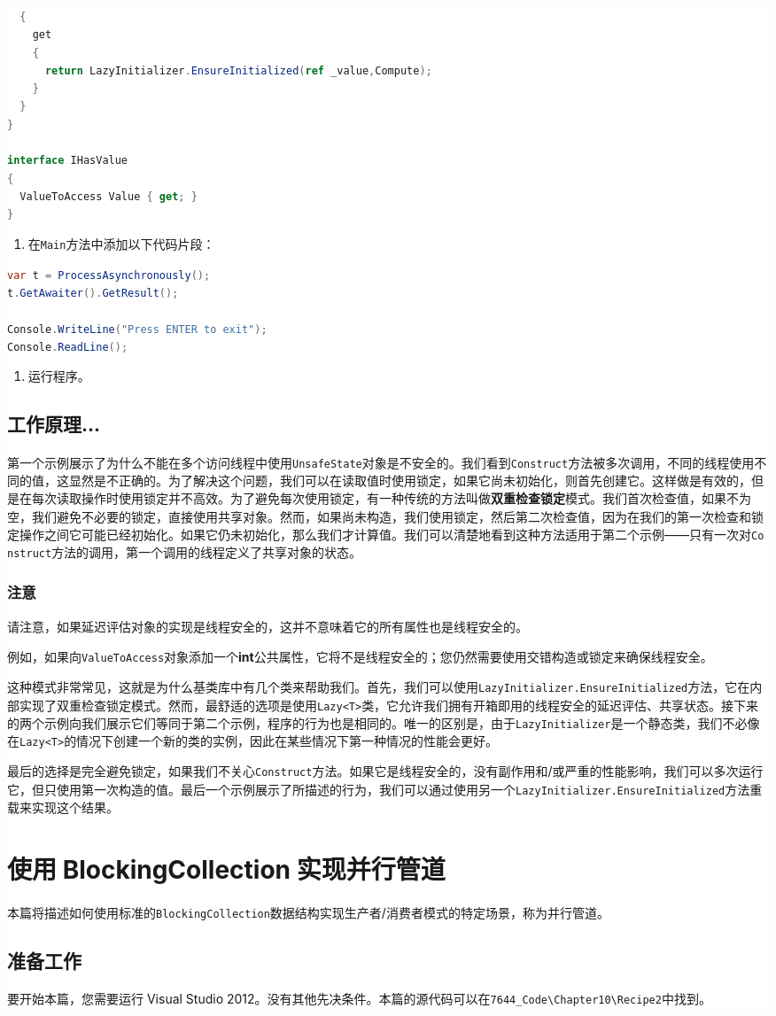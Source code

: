 ```cs
  {
    get
    {
      return LazyInitializer.EnsureInitialized(ref _value,Compute);
    }
  }
}

interface IHasValue
{
  ValueToAccess Value { get; }
}
```

1.  在`Main`方法中添加以下代码片段：

```cs
var t = ProcessAsynchronously();
t.GetAwaiter().GetResult();

Console.WriteLine("Press ENTER to exit");
Console.ReadLine();
```

1.  运行程序。

## 工作原理...

第一个示例展示了为什么不能在多个访问线程中使用`UnsafeState`对象是不安全的。我们看到`Construct`方法被多次调用，不同的线程使用不同的值，这显然是不正确的。为了解决这个问题，我们可以在读取值时使用锁定，如果它尚未初始化，则首先创建它。这样做是有效的，但是在每次读取操作时使用锁定并不高效。为了避免每次使用锁定，有一种传统的方法叫做**双重检查锁定**模式。我们首次检查值，如果不为空，我们避免不必要的锁定，直接使用共享对象。然而，如果尚未构造，我们使用锁定，然后第二次检查值，因为在我们的第一次检查和锁定操作之间它可能已经初始化。如果它仍未初始化，那么我们才计算值。我们可以清楚地看到这种方法适用于第二个示例——只有一次对`Construct`方法的调用，第一个调用的线程定义了共享对象的状态。

### 注意

请注意，如果延迟评估对象的实现是线程安全的，这并不意味着它的所有属性也是线程安全的。

例如，如果向`ValueToAccess`对象添加一个**int**公共属性，它将不是线程安全的；您仍然需要使用交错构造或锁定来确保线程安全。

这种模式非常常见，这就是为什么基类库中有几个类来帮助我们。首先，我们可以使用`LazyInitializer.EnsureInitialized`方法，它在内部实现了双重检查锁定模式。然而，最舒适的选项是使用`Lazy<T>`类，它允许我们拥有开箱即用的线程安全的延迟评估、共享状态。接下来的两个示例向我们展示它们等同于第二个示例，程序的行为也是相同的。唯一的区别是，由于`LazyInitializer`是一个静态类，我们不必像在`Lazy<T>`的情况下创建一个新的类的实例，因此在某些情况下第一种情况的性能会更好。

最后的选择是完全避免锁定，如果我们不关心`Construct`方法。如果它是线程安全的，没有副作用和/或严重的性能影响，我们可以多次运行它，但只使用第一次构造的值。最后一个示例展示了所描述的行为，我们可以通过使用另一个`LazyInitializer.EnsureInitialized`方法重载来实现这个结果。

# 使用 BlockingCollection 实现并行管道

本篇将描述如何使用标准的`BlockingCollection`数据结构实现生产者/消费者模式的特定场景，称为并行管道。

## 准备工作

要开始本篇，您需要运行 Visual Studio 2012。没有其他先决条件。本篇的源代码可以在`7644_Code\Chapter10\Recipe2`中找到。
